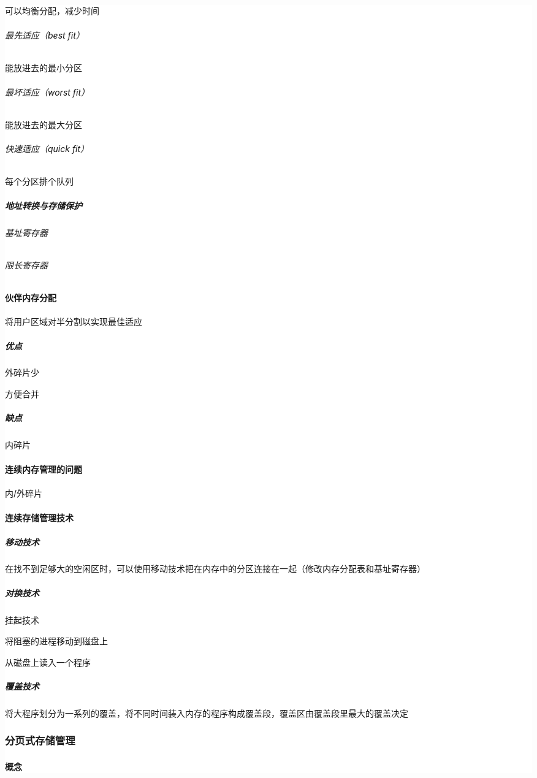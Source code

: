 可以均衡分配，减少时间

###### 最先适应（best fit）

能放进去的最小分区

###### 最坏适应（worst fit）

能放进去的最大分区

###### 快速适应（quick fit）

每个分区排个队列

##### 地址转换与存储保护

###### 基址寄存器

###### 限长寄存器

#### 伙伴内存分配

将用户区域对半分割以实现最佳适应

##### 优点

外碎片少

方便合并

##### 缺点

内碎片

#### 连续内存管理的问题

内/外碎片

#### 连续存储管理技术

##### 移动技术

在找不到足够大的空闲区时，可以使用移动技术把在内存中的分区连接在一起（修改内存分配表和基址寄存器）

##### 对换技术

挂起技术

将阻塞的进程移动到磁盘上

从磁盘上读入一个程序

##### 覆盖技术

将大程序划分为一系列的覆盖，将不同时间装入内存的程序构成覆盖段，覆盖区由覆盖段里最大的覆盖决定

### 分页式存储管理

#### 概念
